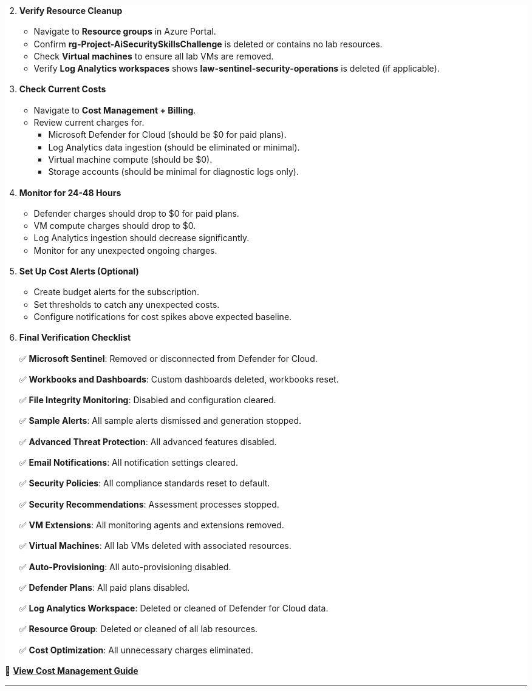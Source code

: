 2. **Verify Resource Cleanup**
   - Navigate to **Resource groups** in Azure Portal.
   - Confirm **rg-Project-AiSecuritySkillsChallenge** is deleted or contains no lab resources.
   - Check **Virtual machines** to ensure all lab VMs are removed.
   - Verify **Log Analytics workspaces** shows **law-sentinel-security-operations** is deleted (if applicable).

3. **Check Current Costs**
   - Navigate to **Cost Management + Billing**.
   - Review current charges for.
     - Microsoft Defender for Cloud (should be $0 for paid plans).
     - Log Analytics data ingestion (should be eliminated or minimal).
     - Virtual machine compute (should be $0).
     - Storage accounts (should be minimal for diagnostic logs only).

4. **Monitor for 24-48 Hours**
   - Defender charges should drop to $0 for paid plans.
   - VM compute charges should drop to $0.
   - Log Analytics ingestion should decrease significantly.
   - Monitor for any unexpected ongoing charges.

5. **Set Up Cost Alerts (Optional)**
   - Create budget alerts for the subscription.
   - Set thresholds to catch any unexpected costs.
   - Configure notifications for cost spikes above expected baseline.

6. **Final Verification Checklist**

   ✅ **Microsoft Sentinel**: Removed or disconnected from Defender for Cloud.

   ✅ **Workbooks and Dashboards**: Custom dashboards deleted, workbooks reset.

   ✅ **File Integrity Monitoring**: Disabled and configuration cleared.

   ✅ **Sample Alerts**: All sample alerts dismissed and generation stopped.

   ✅ **Advanced Threat Protection**: All advanced features disabled.

   ✅ **Email Notifications**: All notification settings cleared.

   ✅ **Security Policies**: All compliance standards reset to default.

   ✅ **Security Recommendations**: Assessment processes stopped.

   ✅ **VM Extensions**: All monitoring agents and extensions removed.

   ✅ **Virtual Machines**: All lab VMs deleted with associated resources.

   ✅ **Auto-Provisioning**: All auto-provisioning disabled.

   ✅ **Defender Plans**: All paid plans disabled.

   ✅ **Log Analytics Workspace**: Deleted or cleaned of Defender for Cloud data.

   ✅ **Resource Group**: Deleted or cleaned of all lab resources.

   ✅ **Cost Optimization**: All unnecessary charges eliminated.

📸 **[View Cost Management Guide](https://learn.microsoft.com/en-us/azure/cost-management-billing/)**

---